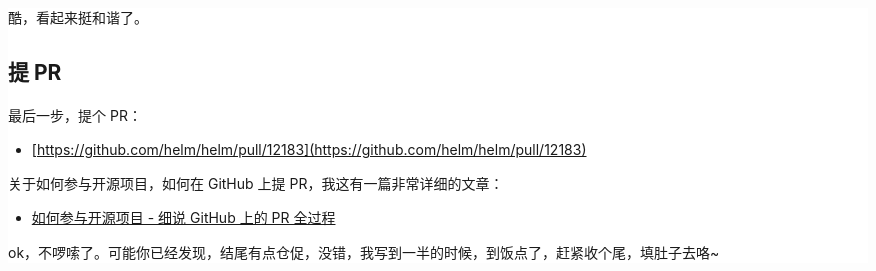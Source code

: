 酷，看起来挺和谐了。

提 PR
----

最后一步，提个 PR：

*   [https://github.com/helm/helm/pull/12183](https://github.com/helm/helm/pull/12183)

关于如何参与开源项目，如何在 GitHub 上提 PR，我这有一篇非常详细的文章：

*   [如何参与开源项目 - 细说 GitHub 上的 PR 全过程](https://www.danielhu.cn/open-a-pr-in-github/)

ok，不啰嗦了。可能你已经发现，结尾有点仓促，没错，我写到一半的时候，到饭点了，赶紧收个尾，填肚子去咯~